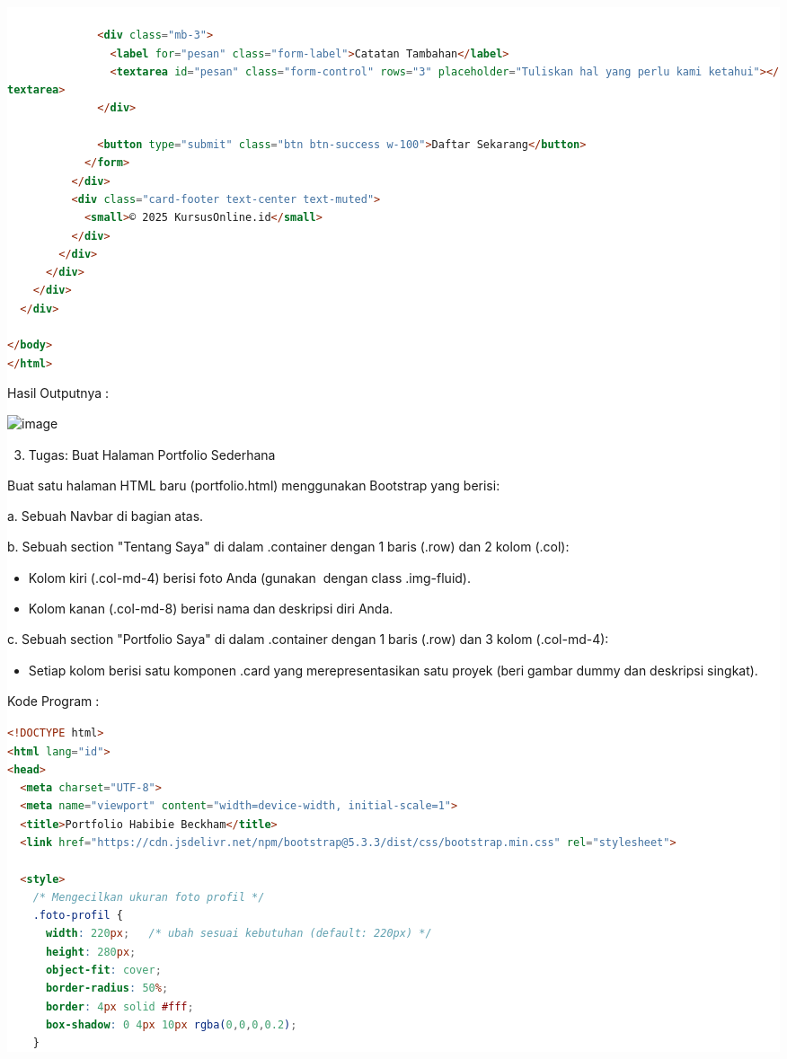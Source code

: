 ``` html

              <div class="mb-3">
                <label for="pesan" class="form-label">Catatan Tambahan</label>
                <textarea id="pesan" class="form-control" rows="3" placeholder="Tuliskan hal yang perlu kami ketahui"></textarea>
              </div>

              <button type="submit" class="btn btn-success w-100">Daftar Sekarang</button>
            </form>
          </div>
          <div class="card-footer text-center text-muted">
            <small>© 2025 KursusOnline.id</small>
          </div>
        </div>
      </div>
    </div>
  </div>

</body>
</html>

```
Hasil Outputnya :

<img width="745" height="610" alt="image" src="https://github.com/user-attachments/assets/4b28bda2-f6bf-4f3d-88d0-50648bb4634e" />

3. Tugas: Buat Halaman Portfolio Sederhana

Buat satu halaman HTML baru (portfolio.html) menggunakan Bootstrap yang berisi:

a. Sebuah Navbar di bagian atas.

b. Sebuah section "Tentang Saya" di dalam .container dengan 1 baris (.row) dan 2 kolom
(.col):

* Kolom kiri (.col-md-4) berisi foto Anda (gunakan <img> dengan class .img-fluid).

* Kolom kanan (.col-md-8) berisi nama dan deskripsi diri Anda.

c. Sebuah section "Portfolio Saya" di dalam .container dengan 1 baris (.row) dan 3 kolom
(.col-md-4):

* Setiap kolom berisi satu komponen .card yang merepresentasikan satu proyek (beri
gambar dummy dan deskripsi singkat).

Kode Program :
```html
<!DOCTYPE html>
<html lang="id">
<head>
  <meta charset="UTF-8">
  <meta name="viewport" content="width=device-width, initial-scale=1">
  <title>Portfolio Habibie Beckham</title>
  <link href="https://cdn.jsdelivr.net/npm/bootstrap@5.3.3/dist/css/bootstrap.min.css" rel="stylesheet">

  <style>
    /* Mengecilkan ukuran foto profil */
    .foto-profil {
      width: 220px;   /* ubah sesuai kebutuhan (default: 220px) */
      height: 280px;
      object-fit: cover;
      border-radius: 50%;
      border: 4px solid #fff;
      box-shadow: 0 4px 10px rgba(0,0,0,0.2);
    }
```